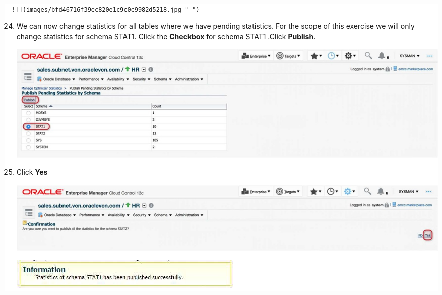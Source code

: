       ![](images/bfd46716f39ec820e1c9c0c9982d5218.jpg " ")

24. We can now change statistics for all tables where we have pending statistics. For the scope of this exercise we will only change statistics for schema STAT1. Click the **Checkbox** for schema STAT1 .Click **Publish**.

    ![](images/1d3a02d5d46d720eefbe226143471f2c.jpg " ")

25. Click **Yes**

    ![](images/a8dc3af7bcf1c5b473e4f0037dd722a4.jpg " ")

    ![](images/e75f7e6b78aafd328d6b57f505245622.jpg " ")
